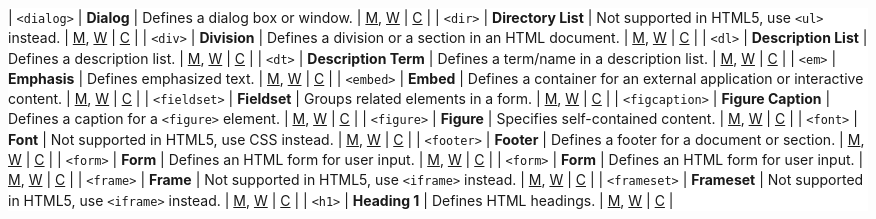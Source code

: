 | `<dialog>`          | **Dialog**              | Defines a dialog box or window.                                                 | [M](https://developer.mozilla.org/en-US/docs/Web/HTML/Element/dialog), [W](https://www.w3schools.com/tags/tag_dialog.asp)   | [C](https://github.com/scape-agency/page.gl/blob/main/src/jinja/tags/_tag_dialog.html.jinja) |
| `<dir>`             | **Directory List**      | Not supported in HTML5, use `<ul>` instead.                                     | [M](https://developer.mozilla.org/en-US/docs/Web/HTML/Element/dir), [W](https://www.w3schools.com/tags/tag_dir.asp)         | [C](https://github.com/scape-agency/page.gl/blob/main/src/jinja/tags/_tag_dir.html.jinja) |
| `<div>`             | **Division**            | Defines a division or a section in an HTML document.                            | [M](https://developer.mozilla.org/en-US/docs/Web/HTML/Element/div), [W](https://www.w3schools.com/tags/tag_div.asp)         | [C](https://github.com/scape-agency/page.gl/blob/main/src/jinja/tags/_tag_div.html.jinja) |
| `<dl>`              | **Description List**    | Defines a description list.                                                     | [M](https://developer.mozilla.org/en-US/docs/Web/HTML/Element/dl), [W](https://www.w3schools.com/tags/tag_dl.asp)           | [C](https://github.com/scape-agency/page.gl/blob/main/src/jinja/tags/_tag_dl.html.jinja) |
| `<dt>`              | **Description Term**    | Defines a term/name in a description list.                                      | [M](https://developer.mozilla.org/en-US/docs/Web/HTML/Element/dt), [W](https://www.w3schools.com/tags/tag_dt.asp)           | [C](https://github.com/scape-agency/page.gl/blob/main/src/jinja/tags/_tag_dt.html.jinja) |
| `<em>`              | **Emphasis**            | Defines emphasized text.                                                        | [M](https://developer.mozilla.org/en-US/docs/Web/HTML/Element/em), [W](https://www.w3schools.com/tags/tag_em.asp)           | [C](https://github.com/scape-agency/page.gl/blob/main/src/jinja/tags/_tag_em.html.jinja) |
| `<embed>`           | **Embed**               | Defines a container for an external application or interactive content.         | [M](https://developer.mozilla.org/en-US/docs/Web/HTML/Element/embed), [W](https://www.w3schools.com/tags/tag_embed.asp)     | [C](https://github.com/scape-agency/page.gl/blob/main/src/jinja/tags/_tag_embed.html.jinja) |
| `<fieldset>`        | **Fieldset**            | Groups related elements in a form.                                              | [M](https://developer.mozilla.org/en-US/docs/Web/HTML/Element/fieldset), [W](https://www.w3schools.com/tags/tag_fieldset.asp) | [C](https://github.com/scape-agency/page.gl/blob/main/src/jinja/tags/_tag_fieldset.html.jinja) |
| `<figcaption>`      | **Figure Caption**      | Defines a caption for a `<figure>` element.                                      | [M](https://developer.mozilla.org/en-US/docs/Web/HTML/Element/figcaption), [W](https://www.w3schools.com/tags/tag_figcaption.asp) | [C](https://github.com/scape-agency/page.gl/blob/main/src/jinja/tags/_tag_figcaption.html.jinja) |
| `<figure>`          | **Figure**              | Specifies self-contained content.                                               | [M](https://developer.mozilla.org/en-US/docs/Web/HTML/Element/figure), [W](https://www.w3schools.com/tags/tag_figure.asp)   | [C](https://github.com/scape-agency/page.gl/blob/main/src/jinja/tags/_tag_figure.html.jinja) |
| `<font>`            | **Font**                | Not supported in HTML5, use CSS instead.                                        | [M](https://developer.mozilla.org/en-US/docs/Web/HTML/Element/font), [W](https://www.w3schools.com/tags/tag_font.asp)       | [C](https://github.com/scape-agency/page.gl/blob/main/src/jinja/tags/_tag_font.html.jinja) |
| `<footer>`          | **Footer**              | Defines a footer for a document or section.                                     | [M](https://developer.mozilla.org/en-US/docs/Web/HTML/Element/footer), [W](https://www.w3schools.com/tags/tag_footer.asp)   | [C](https://github.com/scape-agency/page.gl/blob/main/src/jinja/tags/_tag_footer.html.jinja) |
| `<form>`            | **Form**                | Defines an HTML form for user input.                                            | [M](https://developer.mozilla.org/en-US/docs/Web/HTML/Element/form), [W](https://www.w3schools.com/tags/tag_form.asp)       | [C](https://github.com/scape-agency/page.gl/blob/main/src/jinja/tags/_tag_form.html.jinja) |
| `<form>`            | **Form**                | Defines an HTML form for user input.                                            | [M](https://developer.mozilla.org/en-US/docs/Web/HTML/Element/form), [W](https://www.w3schools.com/tags/tag_form.asp) | [C](https://github.com/scape-agency/page.gl/blob/main/src/jinja/tags/_tag_form.html.jinja) |
| `<frame>`           | **Frame**               | Not supported in HTML5, use `<iframe>` instead.                                 | [M](https://developer.mozilla.org/en-US/docs/Web/HTML/Element/frame), [W](https://www.w3schools.com/tags/tag_frame.asp) | [C](https://github.com/scape-agency/page.gl/blob/main/src/jinja/tags/_tag_frame.html.jinja) |
| `<frameset>`        | **Frameset**            | Not supported in HTML5, use `<iframe>` instead.                                 | [M](https://developer.mozilla.org/en-US/docs/Web/HTML/Element/frameset), [W](https://www.w3schools.com/tags/tag_frameset.asp) | [C](https://github.com/scape-agency/page.gl/blob/main/src/jinja/tags/_tag_frameset.html.jinja) |
| `<h1>`              | **Heading 1**           | Defines HTML headings.                                                          | [M](https://developer.mozilla.org/en-US/docs/Web/HTML/Element/Heading_Elements), [W](https://www.w3schools.com/tags/tag_hn.asp) | [C](https://github.com/scape-agency/page.gl/blob/main/src/jinja/tags/_tag_h1.html.jinja) |